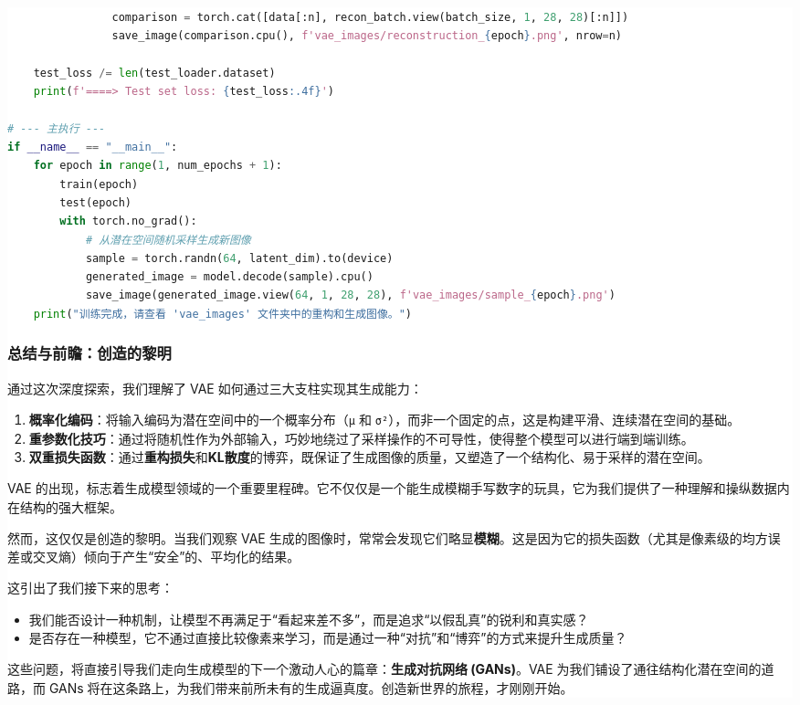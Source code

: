```python
                comparison = torch.cat([data[:n], recon_batch.view(batch_size, 1, 28, 28)[:n]])
                save_image(comparison.cpu(), f'vae_images/reconstruction_{epoch}.png', nrow=n)

    test_loss /= len(test_loader.dataset)
    print(f'====> Test set loss: {test_loss:.4f}')

# --- 主执行 ---
if __name__ == "__main__":
    for epoch in range(1, num_epochs + 1):
        train(epoch)
        test(epoch)
        with torch.no_grad():
            # 从潜在空间随机采样生成新图像
            sample = torch.randn(64, latent_dim).to(device)
            generated_image = model.decode(sample).cpu()
            save_image(generated_image.view(64, 1, 28, 28), f'vae_images/sample_{epoch}.png')
    print("训练完成，请查看 'vae_images' 文件夹中的重构和生成图像。")

```

### **总结与前瞻：创造的黎明**

通过这次深度探索，我们理解了 VAE 如何通过三大支柱实现其生成能力：

1.  **概率化编码**：将输入编码为潜在空间中的一个概率分布（`μ` 和 `σ²`），而非一个固定的点，这是构建平滑、连续潜在空间的基础。
2.  **重参数化技巧**：通过将随机性作为外部输入，巧妙地绕过了采样操作的不可导性，使得整个模型可以进行端到端训练。
3.  **双重损失函数**：通过**重构损失**和**KL散度**的博弈，既保证了生成图像的质量，又塑造了一个结构化、易于采样的潜在空间。

VAE 的出现，标志着生成模型领域的一个重要里程碑。它不仅仅是一个能生成模糊手写数字的玩具，它为我们提供了一种理解和操纵数据内在结构的强大框架。

然而，这仅仅是创造的黎明。当我们观察 VAE 生成的图像时，常常会发现它们略显**模糊**。这是因为它的损失函数（尤其是像素级的均方误差或交叉熵）倾向于产生“安全”的、平均化的结果。

这引出了我们接下来的思考：

*   我们能否设计一种机制，让模型不再满足于“看起来差不多”，而是追求“以假乱真”的锐利和真实感？
*   是否存在一种模型，它不通过直接比较像素来学习，而是通过一种“对抗”和“博弈”的方式来提升生成质量？

这些问题，将直接引导我们走向生成模型的下一个激动人心的篇章：**生成对抗网络 (GANs)**。VAE 为我们铺设了通往结构化潜在空间的道路，而 GANs 将在这条路上，为我们带来前所未有的生成逼真度。创造新世界的旅程，才刚刚开始。